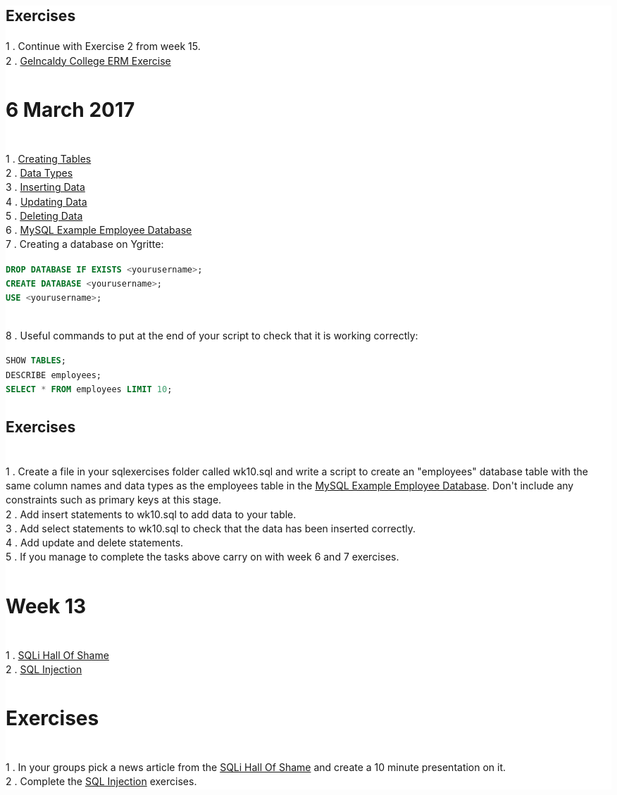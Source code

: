 

## Exercises

1 . Continue with Exercise 2 from week 15.
<br>2 . [Gelncaldy College ERM Exercise](https://drive.google.com/open?id=1VROyQv4qqRK9uyzXGJf8cNlNrizrcYhNzH_zXb2V8I4)



# 6 March 2017

<br> 1 . [Creating Tables](http://www.w3schools.com/sql/sql_create_table.asp)
<br> 2 . [Data Types](http://www.w3schools.com/sql/sql_datatypes.asp)
<br> 3 . [Inserting Data](http://www.w3schools.com/sql/sql_insert.asp)
<br> 4 . [Updating Data](https://www.w3schools.com/sql/sql_update.asp)
<br> 5 . [Deleting Data](https://www.w3schools.com/sql/sql_delete.asp)
<br> 6 . [MySQL Example Employee Database](https://dev.mysql.com/doc/employee/en/sakila-structure.html)
<br> 7 . Creating a database on Ygritte:
```sql
DROP DATABASE IF EXISTS <yourusername>;
CREATE DATABASE <yourusername>;
USE <yourusername>;
```
<br> 8 . Useful commands to put at the end of your script to check that it is working correctly:
```sql
SHOW TABLES;
DESCRIBE employees;
SELECT * FROM employees LIMIT 10;
```
## Exercises
<br>1 . Create a file in your sqlexercises folder called wk10.sql and write a script to create an "employees" database table with the same column names and data types as the employees table in the [MySQL Example Employee Database](https://dev.mysql.com/doc/employee/en/sakila-structure.html). Don't include any constraints such as primary keys at this stage. 
<br>2 . Add insert statements to wk10.sql to add data to your table.
<br>3 . Add select statements to wk10.sql to check that the data has been inserted correctly.
<br>4 . Add update and delete statements.
<br>5 . If you manage to complete the tasks above carry on with week 6 and 7 exercises.


# Week 13
<br>1 . [SQLi Hall Of Shame](http://codecurmudgeon.com/wp/sql-injection-hall-of-shame/)
<br>2 . [SQL Injection](http://www.w3schools.com/sql/sql_injection.asp)

# Exercises
<br>1 . In your groups pick a news article from the [SQLi Hall Of Shame](http://codecurmudgeon.com/wp/sql-injection-hall-of-shame/) and create a 10 minute presentation on it. 
<br>2 . Complete the [SQL Injection](http://www.w3schools.com/sql/sql_injection.asp) exercises.  
